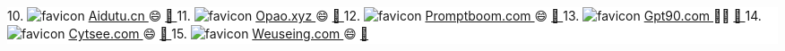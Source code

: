   <tr>
    <td>10.</td>
    <td><img src="https://st.ai55.cc/favicon/chat.aidutu.cn.png" alt="favicon" width="20px" height="20px"></td>
    <td><a href="https://chat.aidutu.cn/" target="_blank"> Aidutu.cn </a> </td>
    <td>😄</td>
    <td> </td> 
    <td><a href="https://chat.aidutu.cn/" target="_blank">🔗 </a> </td> 
  </tr>

  <tr>
    <td>11.</td>
    <td><img src="https://st.ai55.cc/favicon/default-chatgpt-favicon.svg" alt="favicon" width="20px" height="20px"></td>
    <td><a href="https://firstai.opao.xyz/" target="_blank"> Opao.xyz </a> </td>
    <td>😄</td>
    <td></td> 
    <td><a href="https://firstai.opao.xyz/" target="_blank">🔗 </a> </td> 
  </tr>

  <tr>
    <td>12.</td>
    <td><img src="https://st.ai55.cc/favicon/promptboom.com.ico" alt="favicon" width="20px" height="20px"></td>
    <td><a href="https://www.promptboom.com/" target="_blank"> Promptboom.com </a> </td>
    <td>😄</td>
    <td></td> 
    <td><a href="https://www.promptboom.com/" target="_blank">🔗 </a> </td> 
  </tr>

  <tr>
    <td>13.</td>
    <td><img src="https://favicon.zhusl.com/ico?url=gpt90.com" alt="favicon" width="20px" height="20px"></td>
    <td><a href="https://gpt90.com/" target="_blank"> Gpt90.com </a> </td>
    <td>🛫😄</td>
    <td></td> 
    <td><a href="https://gpt90.com/" target="_blank">🔗 </a> </td> 
  </tr>

  <tr>
    <td>14.</td>
    <td><img src="https://st.ai55.cc/favicon/askme.mom.ico" alt="favicon" width="20px" height="20px"></td>
    <td><a href="https://chatgpt01.peo.icu/" target="_blank"> Cytsee.com </a> </td>
    <td>😄</td>
    <td></td> 
    <td><a href="https://chatgpt01.peo.icu/" target="_blank">🔗 </a> </td> 
  </tr>

  <tr>
    <td>15.</td>
    <td><img src="https://raw.githubusercontent.com/wealice/file/main/pwa-192x192.png" alt="favicon" width="20px" height="20px"></td>
    <td><a href="https://chat.weuseing.com/" target="_blank"> Weuseing.com </a> </td>
    <td>😄</td>
    <td></td> 
    <td><a href="https://chat.weuseing.com/" target="_blank">🔗 </a> </td> 
  </tr>
